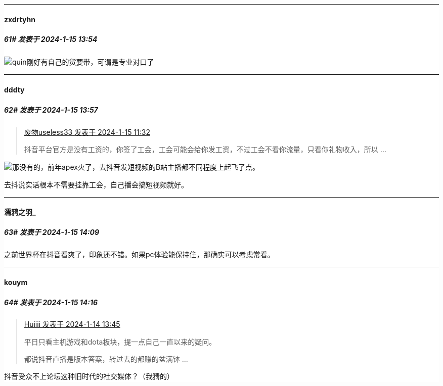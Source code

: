 
*****

####  zxdrtyhn  
##### 61#       发表于 2024-1-15 13:54

<img src="https://static.saraba1st.com/image/smiley/face2017/067.png" referrerpolicy="no-referrer">quin刚好有自己的货要带，可谓是专业对口了

*****

####  dddty  
##### 62#       发表于 2024-1-15 13:57

<blockquote><a href="httphttps://bbs.saraba1st.com/2b/forum.php?mod=redirect&amp;goto=findpost&amp;pid=63652986&amp;ptid=2167917" target="_blank">废物useless33 发表于 2024-1-15 11:32</a>

抖音平台官方是没有工资的，你签了工会，工会可能会给你发工资，不过工会不看你流量，只看你礼物收入，所以 ...</blockquote>
<img src="https://static.saraba1st.com/image/smiley/face2017/047.png" referrerpolicy="no-referrer">那没有的，前年apex火了，去抖音发短视频的B站主播都不同程度上起飞了点。

去抖说实话根本不需要挂靠工会，自己播会搞短视频就好。


*****

####  濡鸦之羽_  
##### 63#       发表于 2024-1-15 14:09

之前世界杯在抖音看爽了，印象还不错。如果pc体验能保持住，那确实可以考虑常看。


*****

####  kouym  
##### 64#       发表于 2024-1-15 14:16

<blockquote><a href="httphttps://bbs.saraba1st.com/2b/forum.php?mod=redirect&amp;goto=findpost&amp;pid=63644832&amp;ptid=2167917" target="_blank">Huiiii 发表于 2024-1-14 13:45</a>

平日只看主机游戏和dota板块，提一点自己一直以来的疑问。

都说抖音直播是版本答案，转过去的都赚的盆满钵 ...</blockquote>
抖音受众不上论坛这种旧时代的社交媒体？（我猜的）

